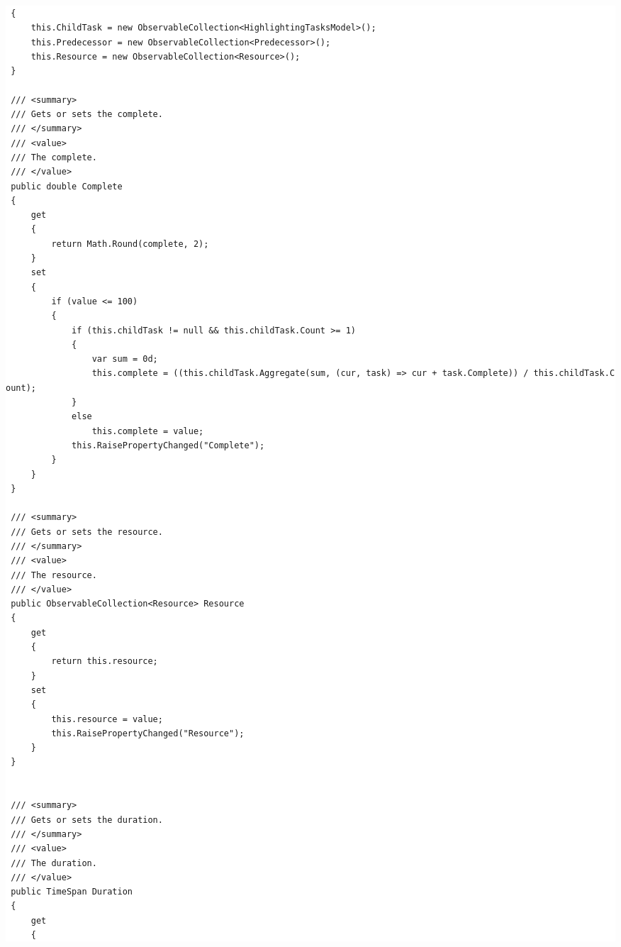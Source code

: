      {
         this.ChildTask = new ObservableCollection<HighlightingTasksModel>();
         this.Predecessor = new ObservableCollection<Predecessor>();
         this.Resource = new ObservableCollection<Resource>();
     }

     /// <summary>
     /// Gets or sets the complete.
     /// </summary>
     /// <value>
     /// The complete.
     /// </value>
     public double Complete
     {
         get
         {
             return Math.Round(complete, 2);
         }
         set
         {
             if (value <= 100)
             {
                 if (this.childTask != null && this.childTask.Count >= 1)
                 {
                     var sum = 0d;
                     this.complete = ((this.childTask.Aggregate(sum, (cur, task) => cur + task.Complete)) / this.childTask.Count);
                 }
                 else
                     this.complete = value;
                 this.RaisePropertyChanged("Complete");
             }
         }
     }

     /// <summary>
     /// Gets or sets the resource.
     /// </summary>
     /// <value>
     /// The resource.
     /// </value>
     public ObservableCollection<Resource> Resource
     {
         get
         {
             return this.resource;
         }
         set
         {
             this.resource = value;
             this.RaisePropertyChanged("Resource");
         }
     }


     /// <summary>
     /// Gets or sets the duration.
     /// </summary>
     /// <value>
     /// The duration.
     /// </value>
     public TimeSpan Duration
     {
         get
         {